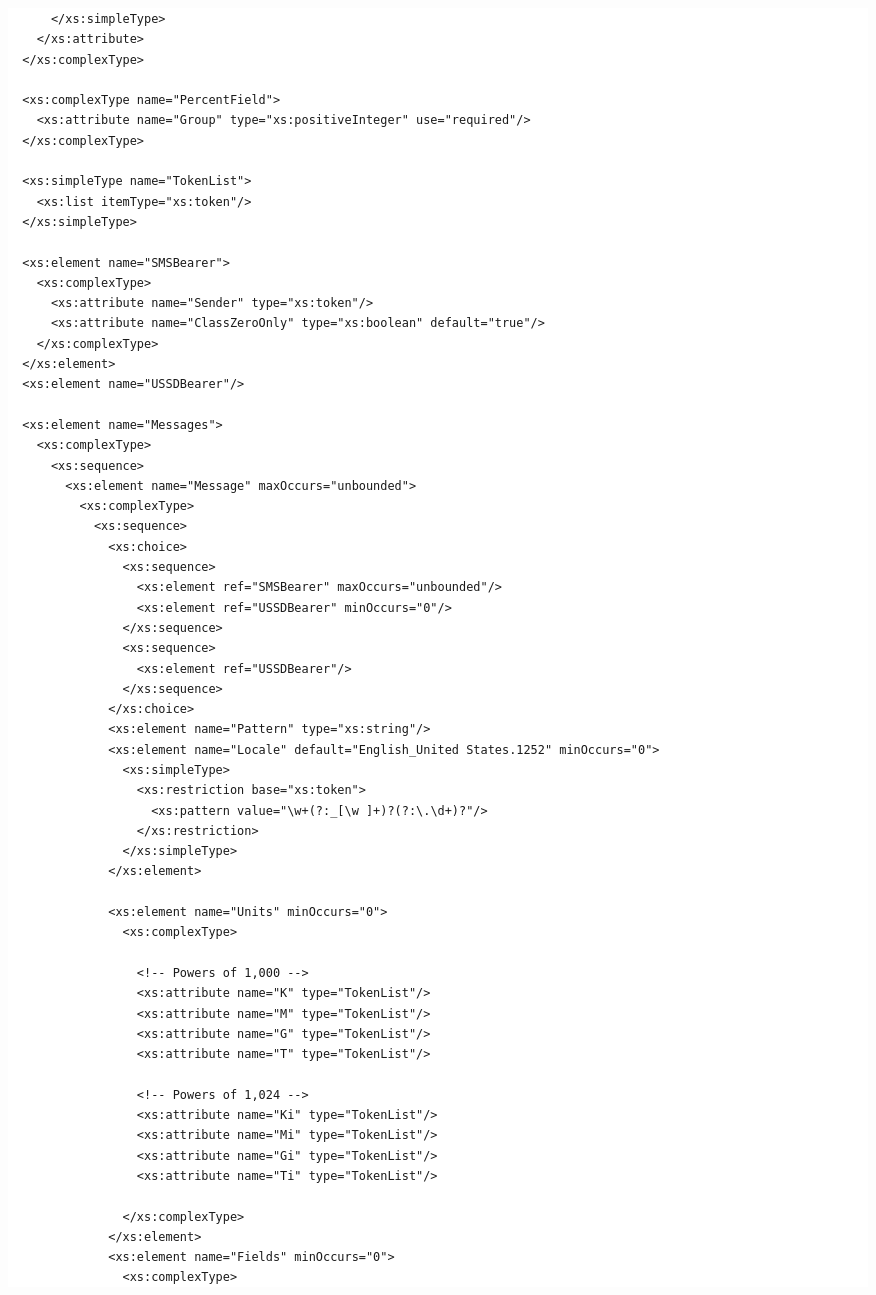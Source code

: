 ``` syntax
      </xs:simpleType>  
    </xs:attribute>  
  </xs:complexType>  
  
  <xs:complexType name="PercentField">  
    <xs:attribute name="Group" type="xs:positiveInteger" use="required"/>  
  </xs:complexType>  
  
  <xs:simpleType name="TokenList">  
    <xs:list itemType="xs:token"/>  
  </xs:simpleType>

  <xs:element name="SMSBearer">  
    <xs:complexType>  
      <xs:attribute name="Sender" type="xs:token"/>  
      <xs:attribute name="ClassZeroOnly" type="xs:boolean" default="true"/>  
    </xs:complexType>  
  </xs:element>  
  <xs:element name="USSDBearer"/>  
   
  <xs:element name="Messages">  
    <xs:complexType>  
      <xs:sequence>  
        <xs:element name="Message" maxOccurs="unbounded">  
          <xs:complexType>  
            <xs:sequence>  
              <xs:choice>  
                <xs:sequence>  
                  <xs:element ref="SMSBearer" maxOccurs="unbounded"/>  
                  <xs:element ref="USSDBearer" minOccurs="0"/>  
                </xs:sequence>  
                <xs:sequence>  
                  <xs:element ref="USSDBearer"/>  
                </xs:sequence>  
              </xs:choice>  
              <xs:element name="Pattern" type="xs:string"/>  
              <xs:element name="Locale" default="English_United States.1252" minOccurs="0">  
                <xs:simpleType>  
                  <xs:restriction base="xs:token">  
                    <xs:pattern value="\w+(?:_[\w ]+)?(?:\.\d+)?"/>  
                  </xs:restriction>  
                </xs:simpleType>  
              </xs:element>  

              <xs:element name="Units" minOccurs="0">  
                <xs:complexType>  
                    
                  <!-- Powers of 1,000 -->  
                  <xs:attribute name="K" type="TokenList"/>  
                  <xs:attribute name="M" type="TokenList"/>  
                  <xs:attribute name="G" type="TokenList"/>  
                  <xs:attribute name="T" type="TokenList"/>  
  
                  <!-- Powers of 1,024 -->  
                  <xs:attribute name="Ki" type="TokenList"/>  
                  <xs:attribute name="Mi" type="TokenList"/>  
                  <xs:attribute name="Gi" type="TokenList"/>  
                  <xs:attribute name="Ti" type="TokenList"/>  
                    
                </xs:complexType>  
              </xs:element>  
              <xs:element name="Fields" minOccurs="0">  
                <xs:complexType>  
```